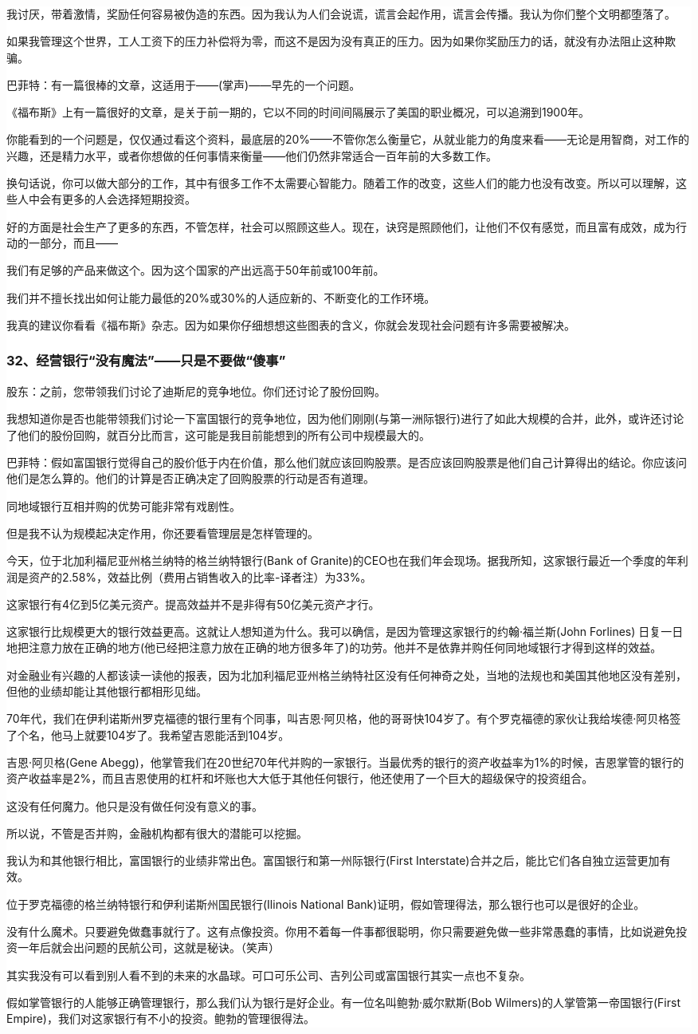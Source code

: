 我讨厌，带着激情，奖励任何容易被伪造的东西。因为我认为人们会说谎，谎言会起作用，谎言会传播。我认为你们整个文明都堕落了。

如果我管理这个世界，工人工资下的压力补偿将为零，而这不是因为没有真正的压力。因为如果你奖励压力的话，就没有办法阻止这种欺骗。

巴菲特：有一篇很棒的文章，这适用于——(掌声)——早先的一个问题。

《福布斯》上有一篇很好的文章，是关于前一期的，它以不同的时间间隔展示了美国的职业概况，可以追溯到1900年。

你能看到的一个问题是，仅仅通过看这个资料，最底层的20%——不管你怎么衡量它，从就业能力的角度来看——无论是用智商，对工作的兴趣，还是精力水平，或者你想做的任何事情来衡量——他们仍然非常适合一百年前的大多数工作。

换句话说，你可以做大部分的工作，其中有很多工作不太需要心智能力。随着工作的改变，这些人们的能力也没有改变。所以可以理解，这些人中会有更多的人会选择短期投资。

好的方面是社会生产了更多的东西，不管怎样，社会可以照顾这些人。现在，诀窍是照顾他们，让他们不仅有感觉，而且富有成效，成为行动的一部分，而且——

我们有足够的产品来做这个。因为这个国家的产出远高于50年前或100年前。

我们并不擅长找出如何让能力最低的20%或30%的人适应新的、不断变化的工作环境。

我真的建议你看看《福布斯》杂志。因为如果你仔细想想这些图表的含义，你就会发现社会问题有许多需要被解决。



### 32、经营银行“没有魔法”——只是不要做“傻事”

股东：之前，您带领我们讨论了迪斯尼的竞争地位。你们还讨论了股份回购。

我想知道你是否也能带领我们讨论一下富国银行的竞争地位，因为他们刚刚(与第一洲际银行)进行了如此大规模的合并，此外，或许还讨论了他们的股份回购，就百分比而言，这可能是我目前能想到的所有公司中规模最大的。

巴菲特：假如富国银行觉得自己的股价低于内在价值，那么他们就应该回购股票。是否应该回购股票是他们自己计算得出的结论。你应该问他们是怎么算的。他们的计算是否正确决定了回购股票的行动是否有道理。

同地域银行互相并购的优势可能非常有戏剧性。

但是我不认为规模起决定作用，你还要看管理层是怎样管理的。

今天，位于北加利福尼亚州格兰纳特的格兰纳特银行(Bank of Granite)的CEO也在我们年会现场。据我所知，这家银行最近一个季度的年利润是资产的2.58%，效益比例（费用占销售收入的比率-译者注）为33%。

这家银行有4亿到5亿美元资产。提高效益并不是非得有50亿美元资产才行。

这家银行比规模更大的银行效益更高。这就让人想知道为什么。我可以确信，是因为管理这家银行的约翰·福兰斯(John Forlines) 日复一日地把注意力放在正确的地方(他已经把注意力放在正确的地方很多年了)的功劳。他并不是依靠并购任何同地域银行才得到这样的效益。

对金融业有兴趣的人都该读一读他的报表，因为北加利福尼亚州格兰纳特社区没有任何神奇之处，当地的法规也和美国其他地区没有差别，但他的业绩却能让其他银行都相形见绌。

70年代，我们在伊利诺斯州罗克福德的银行里有个同事，叫吉恩·阿贝格，他的哥哥快104岁了。有个罗克福德的家伙让我给埃德·阿贝格签了个名，他马上就要104岁了。我希望吉恩能活到104岁。

吉恩·阿贝格(Gene Abegg)，他掌管我们在20世纪70年代并购的一家银行。当最优秀的银行的资产收益率为1%的时候，吉恩掌管的银行的资产收益率是2%，而且吉恩使用的杠杆和坏账也大大低于其他任何银行，他还使用了一个巨大的超级保守的投资组合。

这没有任何魔力。他只是没有做任何没有意义的事。

所以说，不管是否并购，金融机构都有很大的潜能可以挖掘。

我认为和其他银行相比，富国银行的业绩非常出色。富国银行和第一州际银行(First Interstate)合并之后，能比它们各自独立运营更加有效。

位于罗克福德的格兰纳特银行和伊利诺斯州国民银行(Ilinois National Bank)证明，假如管理得法，那么银行也可以是很好的企业。

没有什么魔术。只要避免做蠢事就行了。这有点像投资。你用不着每一件事都很聪明，你只需要避免做一些非常愚蠢的事情，比如说避免投资一年后就会出问题的民航公司，这就是秘诀。（笑声）

其实我没有可以看到别人看不到的未来的水晶球。可口可乐公司、吉列公司或富国银行其实一点也不复杂。

假如掌管银行的人能够正确管理银行，那么我们认为银行是好企业。有一位名叫鲍勃·威尔默斯(Bob Wilmers)的人掌管第一帝国银行(First Empire)，我们对这家银行有不小的投资。鲍勃的管理很得法。
